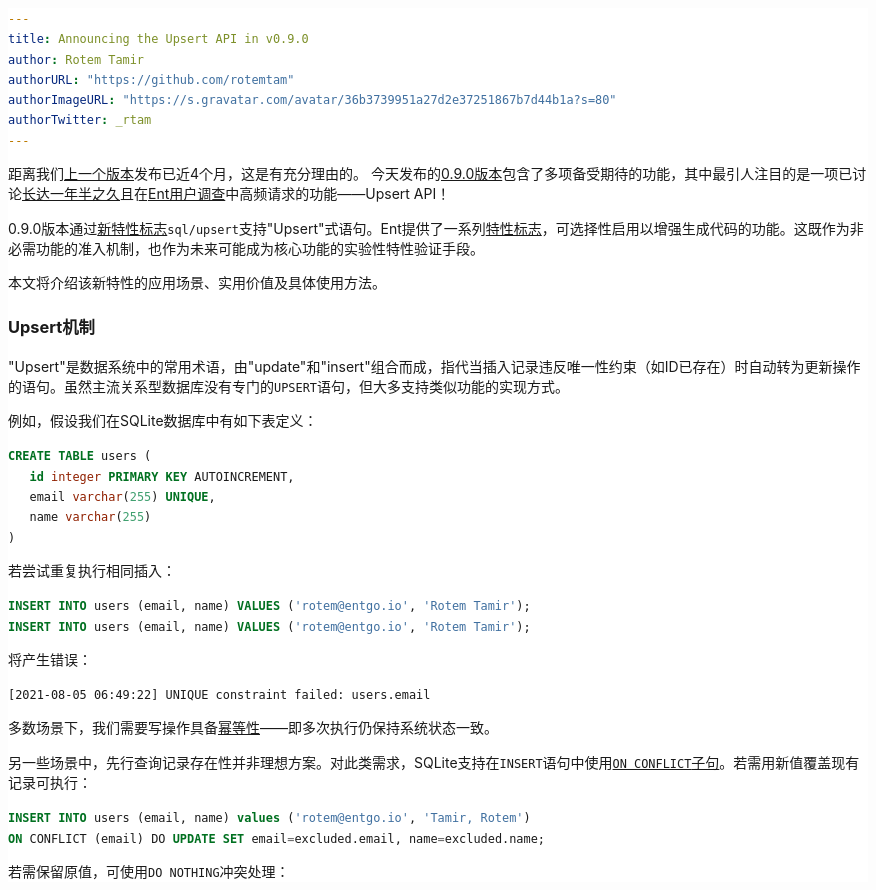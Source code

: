 ```yaml
---
title: Announcing the Upsert API in v0.9.0
author: Rotem Tamir
authorURL: "https://github.com/rotemtam"
authorImageURL: "https://s.gravatar.com/avatar/36b3739951a27d2e37251867b7d44b1a?s=80"
authorTwitter: _rtam
---
```


距离我们[上一个版本](https://github.com/ent/ent/releases/tag/v0.8.0)发布已近4个月，这是有充分理由的。
今天发布的[0.9.0版本](https://github.com/ent/ent/releases/tag/v0.9.0)包含了多项备受期待的功能，其中最引人注目的是一项已讨论[长达一年半之久](https://github.com/ent/ent/issues/139)且在[Ent用户调查](https://forms.gle/7VZSPVc7D1iu75GV9)中高频请求的功能——Upsert API！

0.9.0版本通过[新特性标志](https://entgo.io/docs/feature-flags#upsert)`sql/upsert`支持"Upsert"式语句。Ent提供了一系列[特性标志](https://entgo.io/docs/feature-flags)，可选择性启用以增强生成代码的功能。这既作为非必需功能的准入机制，也作为未来可能成为核心功能的实验性特性验证手段。

本文将介绍该新特性的应用场景、实用价值及具体使用方法。

### Upsert机制

"Upsert"是数据系统中的常用术语，由"update"和"insert"组合而成，指代当插入记录违反唯一性约束（如ID已存在）时自动转为更新操作的语句。虽然主流关系型数据库没有专门的`UPSERT`语句，但大多支持类似功能的实现方式。

例如，假设我们在SQLite数据库中有如下表定义：

```sql
CREATE TABLE users (
   id integer PRIMARY KEY AUTOINCREMENT,
   email varchar(255) UNIQUE,
   name varchar(255)
)
```

若尝试重复执行相同插入：

```sql
INSERT INTO users (email, name) VALUES ('rotem@entgo.io', 'Rotem Tamir');
INSERT INTO users (email, name) VALUES ('rotem@entgo.io', 'Rotem Tamir');
```

将产生错误：

```
[2021-08-05 06:49:22] UNIQUE constraint failed: users.email
```

多数场景下，我们需要写操作具备[幂等性](https://en.wikipedia.org/wiki/Idempotence)——即多次执行仍保持系统状态一致。

另一些场景中，先行查询记录存在性并非理想方案。对此类需求，SQLite支持在`INSERT`语句中使用[`ON CONFLICT`子句](https://www.sqlite.org/lang_upsert.html)。若需用新值覆盖现有记录可执行：

```sql
INSERT INTO users (email, name) values ('rotem@entgo.io', 'Tamir, Rotem')
ON CONFLICT (email) DO UPDATE SET email=excluded.email, name=excluded.name;
```

若需保留原值，可使用`DO NOTHING`冲突处理：
